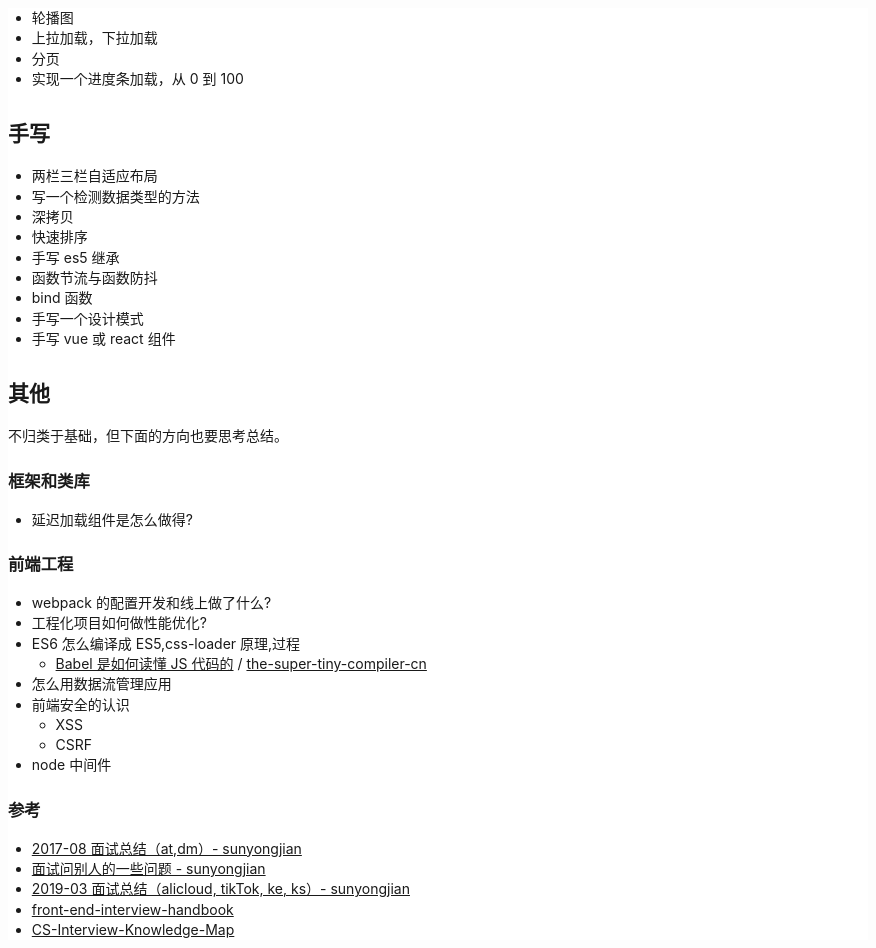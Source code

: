 -   轮播图
-   上拉加载，下拉加载
-   分页
-   实现一个进度条加载，从 0 到 100

## 手写

-   两栏三栏自适应布局
-   写一个检测数据类型的方法
-   深拷贝
-   快速排序
-   手写 es5 继承
-   函数节流与函数防抖
-   bind 函数
-   手写一个设计模式
-   手写 vue 或 react 组件

## 其他

不归类于基础，但下面的方向也要思考总结。

### 框架和类库

-   延迟加载组件是怎么做得?

### 前端工程

-   webpack 的配置开发和线上做了什么?
-   工程化项目如何做性能优化?
-   ES6 怎么编译成 ES5,css-loader 原理,过程
    -   [Babel 是如何读懂 JS 代码的](https://zhuanlan.zhihu.com/p/27289600) / [the-super-tiny-compiler-cn](https://github.com/starkwang/the-super-tiny-compiler-cn/blob/master/super-tiny-compiler-chinese.js)
-   怎么用数据流管理应用
-   前端安全的认识
    -   XSS
    -   CSRF
-   node 中间件

### 参考

-   [2017-08 面试总结（at,dm）- sunyongjian](https://github.com/sunyongjian/blog/issues/32)
-   [面试问别人的一些问题 - sunyongjian](https://github.com/sunyongjian/blog/issues/24)
-   [2019-03 面试总结（alicloud, tikTok, ke, ks）- sunyongjian](https://github.com/sunyongjian/blog/issues/41)
-   [front-end-interview-handbook](https://github.com/yangshun/front-end-interview-handbook/blob/master/Translations/Chinese/README.md)
-   [CS-Interview-Knowledge-Map](https://github.com/InterviewMap/CS-Interview-Knowledge-Map)